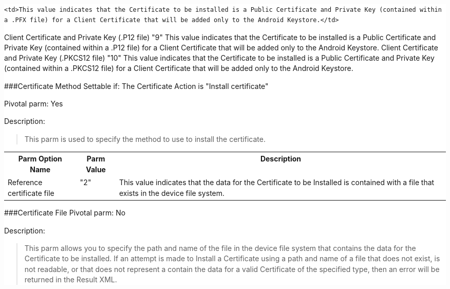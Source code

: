 	<td>This value indicates that the Certificate to be installed is a Public Certificate and Private Key (contained within a .PFX file) for a Client Certificate that will be added only to the Android Keystore.</td>
  </tr>
  <tr>
    <td>Client Certificate and Private Key (.P12 file)</td>
    <td>"9"</td>
	<td>This value indicates that the Certificate to be installed is a Public Certificate and Private Key (contained within a .P12 file) for a Client Certificate that will be added only to the Android Keystore.</td>
  </tr>
  <tr>
    <td>Client Certificate and Private Key (.PKCS12 file)</td>
    <td>"10"</td>
	<td>This value indicates that the Certificate to be installed is a Public Certificate and Private Key (contained within a .PKCS12 file) for a Client Certificate that will be added only to the Android Keystore.</td>
  </tr>
</table>
</div>	

###Certificate Method
Settable if: The Certificate Action is "Install certificate"

Pivotal parm: Yes

Description: 

>This parm is used to specify the method to use to install the certificate.

<div class="parm-table">
 <table>
	<tr>
		<th>Parm Option Name</th>
		<th>Parm Value</th>
		<th>Description</th>
	</tr>
  <tr>
    <td>Reference certificate file</td>
    <td>"2"</td>
	<td>This value indicates that the data for the Certificate to be Installed is contained with a file that exists in the device file system.</td>
  </tr>
  </table>
</div>	

###Certificate File
Pivotal parm: No 

Description: 

>This parm allows you to specify the path and name of the file in the device file system that contains the data for the Certificate to be installed. If an attempt is made to Install a Certificate using a path and name of a file that does not exist, is not readable, or that does not represent a contain the data for a valid Certificate of the specified type, then an error will be returned in the Result XML.
